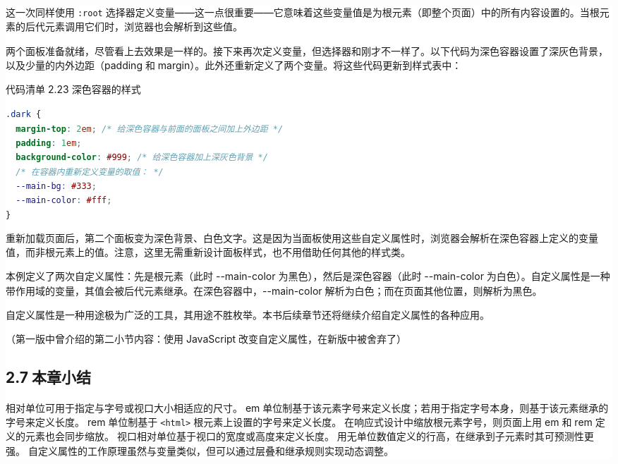 这一次同样使用 `:root` 选择器定义变量——这一点很重要——它意味着这些变量值是为根元素（即整个页面）中的所有内容设置的。当根元素的后代元素调用它们时，浏览器也会解析到这些值。

两个面板准备就绪，尽管看上去效果是一样的。接下来再次定义变量，但选择器和刚才不一样了。以下代码为深色容器设置了深灰色背景，以及少量的内外边距（padding 和 margin）。此外还重新定义了两个变量。将这些代码更新到样式表中：

代码清单 2.23 深色容器的样式

```css
.dark {
  margin-top: 2em; /* 给深色容器与前面的面板之间加上外边距 */
  padding: 1em;
  background-color: #999; /* 给深色容器加上深灰色背景 */
  /* 在容器内重新定义变量的取值： */
  --main-bg: #333;
  --main-color: #fff;
}
```

重新加载页面后，第二个面板变为深色背景、白色文字。这是因为当面板使用这些自定义属性时，浏览器会解析在深色容器上定义的变量值，而非根元素上的值。注意，这里无需重新设计面板样式，也不用借助任何其他的样式类。

本例定义了两次自定义属性：先是根元素（此时 --main-color 为黑色），然后是深色容器（此时 --main-color 为白色）。自定义属性是一种带作用域的变量，其值会被后代元素继承。在深色容器中，--main-color 解析为白色；而在页面其他位置，则解析为黑色。

自定义属性是一种用途极为广泛的工具，其用途不胜枚举。本书后续章节还将继续介绍自定义属性的各种应用。

（第一版中曾介绍的第二小节内容：使用 JavaScript 改变自定义属性，在新版中被舍弃了）

## 2.7 本章小结
相对单位可用于指定与字号或视口大小相适应的尺寸。
em 单位制基于该元素字号来定义长度；若用于指定字号本身，则基于该元素继承的字号来定义长度。
rem 单位制基于 `<html>` 根元素上设置的字号来定义长度。
在响应式设计中缩放根元素字号，则页面上用 em 和 rem 定义的元素也会同步缩放。
视口相对单位基于视口的宽度或高度来定义长度。
用无单位数值定义的行高，在继承到子元素时其可预测性更强。
自定义属性的工作原理虽然与变量类似，但可以通过层叠和继承规则实现动态调整。